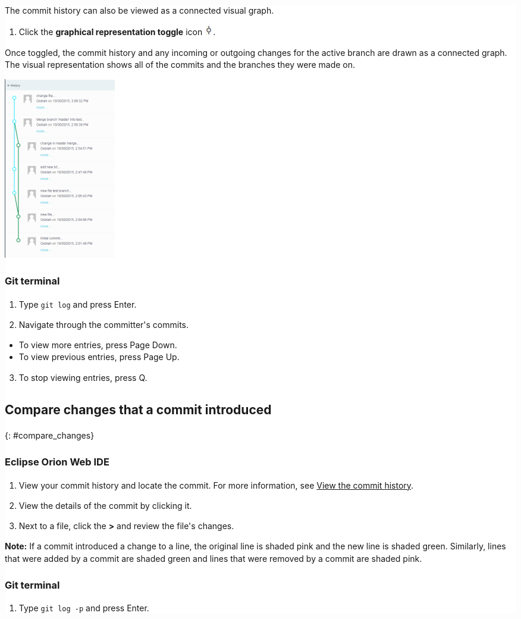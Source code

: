   The commit history can also be viewed as a connected visual graph.

1. Click the **graphical representation toggle** icon <img  class="inline" src="./images/graphicalhistoryicon.png" alt="Graphical history icon">.

  Once toggled, the commit history and any incoming or outgoing changes for the active branch are drawn as a connected graph.  The visual representation shows all of the commits and the branches they were made on.

  <img class="screen-shot" src="./images/visualhistoryexample.png" alt="Visual commit histroy">

### Git terminal
1. Type `git log` and press Enter.

2. Navigate through the committer's commits.
 * To view more entries, press Page Down.
 * To view previous entries, press Page Up.

3. To stop viewing entries, press  Q.

## Compare changes that a commit introduced
{: #compare_changes}

### Eclipse Orion Web IDE
1. View your commit history and locate the commit. For more information, see [ View the commit history](#view_commit_history).

2. View the details of the commit by clicking it.

3. Next to a file, click the **>** and review the file's changes.

  **Note:** If a commit introduced a change to a line, the original line is shaded pink and the new line is shaded green.  Similarly, lines that were added by a commit are shaded green and lines that were removed by a commit are shaded pink.

### Git terminal
1. Type `git log -p` and press Enter.
